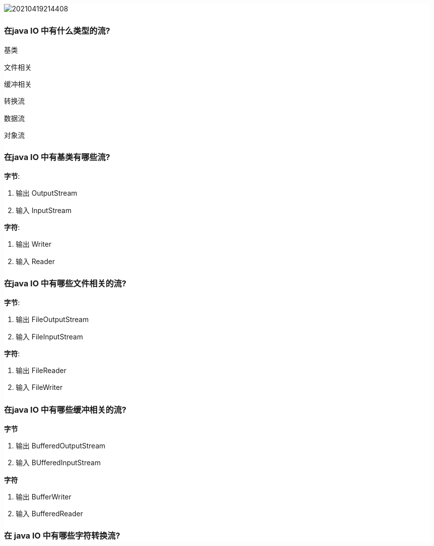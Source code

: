 ![20210419214408](https://img.fengqigang.cn//img/20210419214408.png)

### 在**java** IO 中有什么类型的流?

基类

文件相关

缓冲相关

转换流

数据流

对象流

### 在**java** IO 中有基类有哪些流?

**字节**:

1. 输出 OutputStream

2. 输入 InputStream

**字符**:

1. 输出 Writer

2. 输入 Reader

### 在**java** IO 中有哪些文件相关的流?

**字节**:

1. 输出 FileOutputStream

2. 输入 FileInputStream

**字符**:

1. 输出 FileReader

2. 输入 FileWriter

### 在**java** IO 中有哪些缓冲相关的流?

**字节**

1. 输出 BufferedOutputStream

2. 输入 BUfferedInputStream

**字符**

1. 输出 BufferWriter

2. 输入 BufferedReader

### 在 **java** IO 中有哪些字符转换流?
